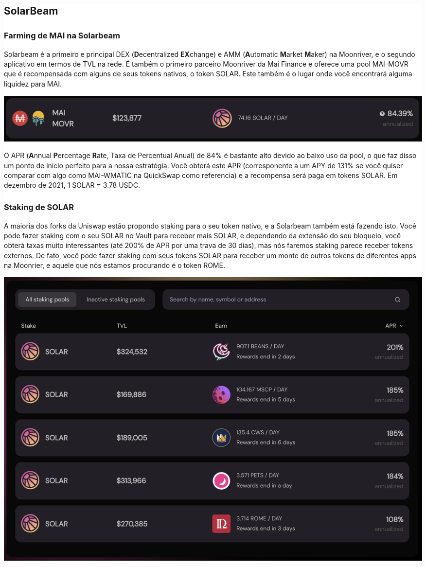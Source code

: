 ## SolarBeam

### Farming de MAI na Solarbeam

Solarbeam é a primeiro e principal DEX (**D**ecentralized **EX**change) e AMM (**A**utomatic **M**arket **M**aker) na Moonriver, e o segundo aplicativo em termos de TVL na rede. É também o primeiro parceiro Moonriver da Mai Finance e oferece uma pool MAI-MOVR que é recompensada com alguns de seus tokens nativos, o token SOLAR. Este também é o lugar onde você encontrará alguma liquidez para MAI.

![Pool MAI-MOVR na Solarbeam, Dezembro de 2021](../../.gitbook/assets/solarbeam-2.png)

O APR (**A**nnual **P**ercentage **R**ate, Taxa de Percentual Anual) de 84% é bastante alto devido ao baixo uso da pool, o que faz disso um ponto de início perfeito para a nossa estratégia. Você obterá este APR (corresponente a um APY de 131% se você quiser comparar com algo como MAI-WMATIC na QuickSwap como referencia) e a recompensa será paga em tokens SOLAR. Em dezembro de 2021, 1 SOLAR = 3.78 USDC.

### Staking de SOLAR

A maioria dos forks da Uniswap estão propondo staking para o seu token nativo, e a Solarbeam também está fazendo isto. Você pode fazer staking com o seu SOLAR no Vault para receber mais SOLAR, e dependendo da extensão do seu bloqueio, você obterá taxas muito interessantes (até 200% de APR por uma trava de 30 dias), mas nós faremos staking parece receber tokens externos. De fato, você pode fazer staking com seus tokens SOLAR para receber um monte de outros tokens de diferentes apps na Moonrier, e aquele que nós estamos procurando é o token ROME.

![Staking de token SOLAR para receber tokens ROME na Solarbeam](../../.gitbook/assets/solarbeam-3.png)
